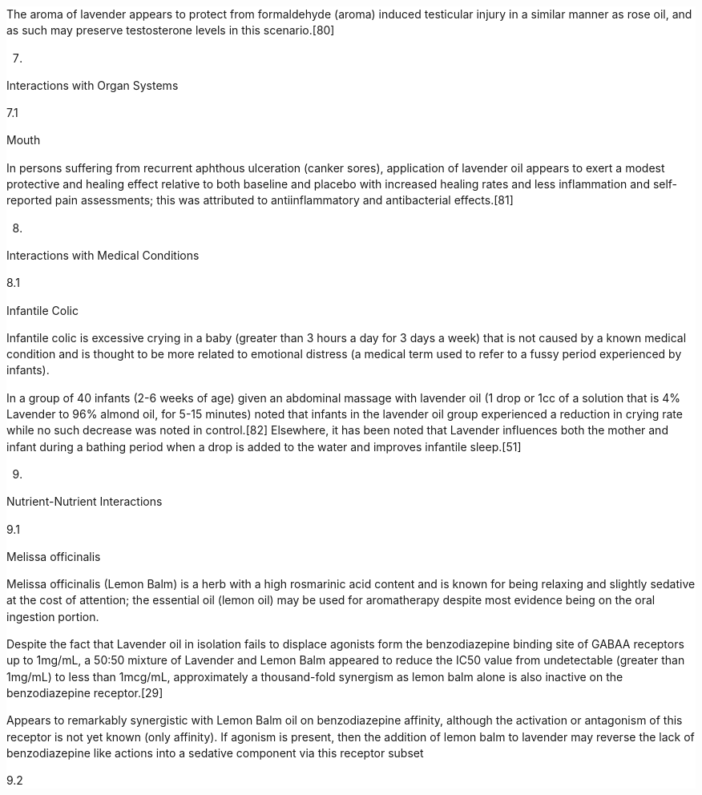 
The aroma of lavender appears to protect from formaldehyde (aroma) induced testicular injury in a similar manner as rose oil, and as such may preserve testosterone levels in this scenario.\[80]

7.

Interactions with Organ Systems

7.1

Mouth

In persons suffering from recurrent aphthous ulceration (canker sores), application of lavender oil appears to exert a modest protective and healing effect relative to both baseline and placebo with increased healing rates and less inflammation and self\-reported pain assessments; this was attributed to antiinflammatory and antibacterial effects.\[81]

8.

Interactions with Medical Conditions

8.1

Infantile Colic

Infantile colic is excessive crying in a baby (greater than 3 hours a day for 3 days a week) that is not caused by a known medical condition and is thought to be more related to emotional distress (a medical term used to refer to a fussy period experienced by infants).

In a group of 40 infants (2\-6 weeks of age) given an abdominal massage with lavender oil (1 drop or 1cc of a solution that is 4% Lavender to 96% almond oil, for 5\-15 minutes) noted that infants in the lavender oil group experienced a reduction in crying rate while no such decrease was noted in control.\[82] Elsewhere, it has been noted that Lavender influences both the mother and infant during a bathing period when a drop is added to the water and improves infantile sleep.\[51]

9.

Nutrient\-Nutrient Interactions

9.1

Melissa officinalis

Melissa officinalis (Lemon Balm) is a herb with a high rosmarinic acid content and is known for being relaxing and slightly sedative at the cost of attention; the essential oil (lemon oil) may be used for aromatherapy despite most evidence being on the oral ingestion portion.

Despite the fact that Lavender oil in isolation fails to displace agonists form the benzodiazepine binding site of GABAA receptors up to 1mg/mL, a 50:50 mixture of Lavender and Lemon Balm appeared to reduce the IC50 value from undetectable (greater than 1mg/mL) to less than 1mcg/mL, approximately a thousand\-fold synergism as lemon balm alone is also inactive on the benzodiazepine receptor.\[29]


Appears to remarkably synergistic with Lemon Balm oil on benzodiazepine affinity, although the activation or antagonism of this receptor is not yet known (only affinity). If agonism is present, then the addition of lemon balm to lavender may reverse the lack of benzodiazepine like actions into a sedative component via this receptor subset


9.2
